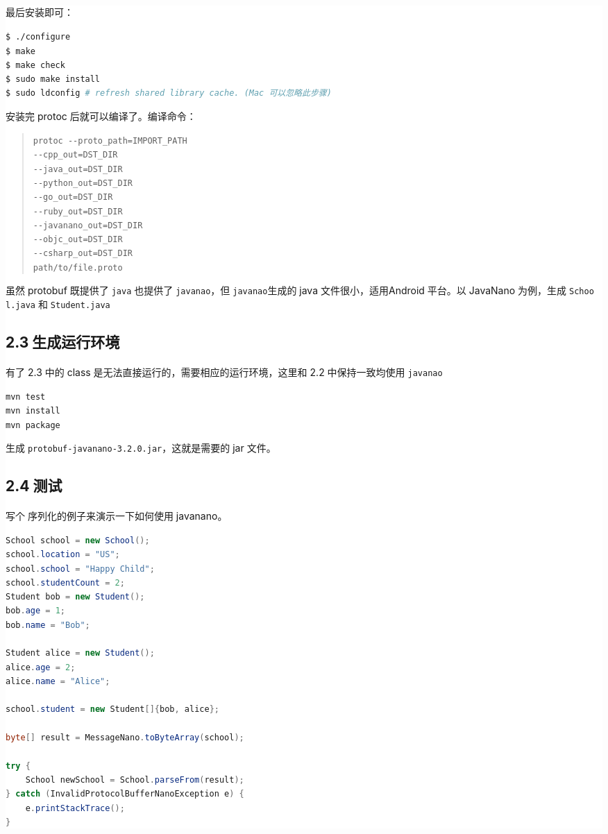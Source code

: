 最后安装即可：

```bash
$ ./configure
$ make
$ make check
$ sudo make install
$ sudo ldconfig # refresh shared library cache. (Mac 可以忽略此步骤)
```

安装完 protoc 后就可以编译了。编译命令：

> ```
> protoc --proto_path=IMPORT_PATH 
> --cpp_out=DST_DIR 
> --java_out=DST_DIR 
> --python_out=DST_DIR 
> --go_out=DST_DIR 
> --ruby_out=DST_DIR 
> --javanano_out=DST_DIR 
> --objc_out=DST_DIR 
> --csharp_out=DST_DIR 
> path/to/file.proto
> ```

虽然 protobuf 既提供了 `java` 也提供了 `javanao`，但 `javanao`生成的 java 文件很小，适用Android 平台。以 JavaNano 为例，生成 `School.java` 和 `Student.java`

## 2.3 生成运行环境

有了 2.3 中的 class 是无法直接运行的，需要相应的运行环境，这里和 2.2 中保持一致均使用 `javanao`

```bash
mvn test
mvn install
mvn package
```

生成 `protobuf-javanano-3.2.0.jar`，这就是需要的 jar 文件。

## 2.4 测试

写个 序列化的例子来演示一下如何使用 javanano。

```java
School school = new School();
school.location = "US";
school.school = "Happy Child";
school.studentCount = 2;
Student bob = new Student();
bob.age = 1;
bob.name = "Bob";

Student alice = new Student();
alice.age = 2;
alice.name = "Alice";

school.student = new Student[]{bob, alice};

byte[] result = MessageNano.toByteArray(school);

try {
    School newSchool = School.parseFrom(result);
} catch (InvalidProtocolBufferNanoException e) {
    e.printStackTrace();
}
```
